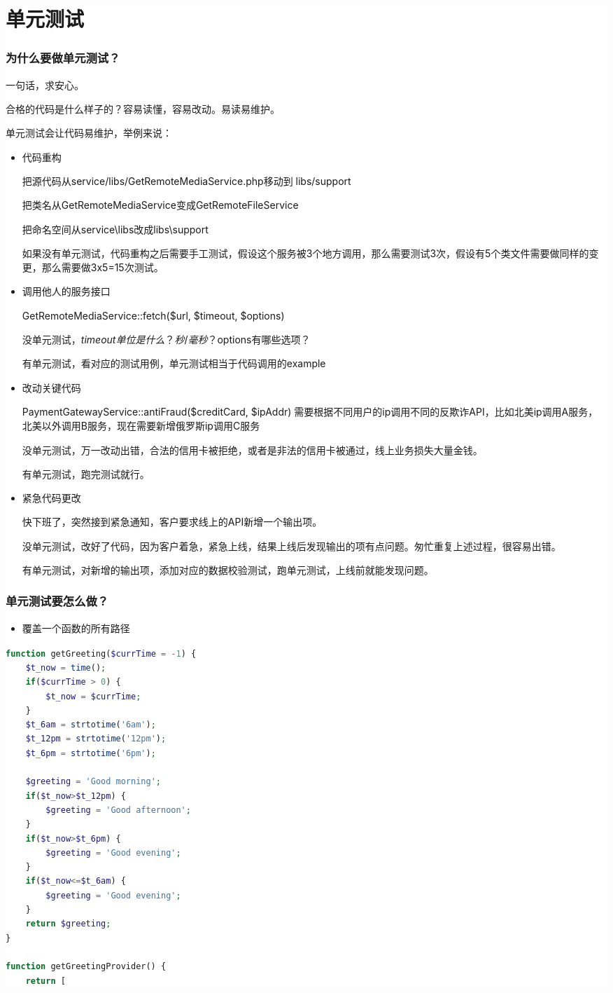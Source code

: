 # 单元测试
### 为什么要做单元测试？
一句话，求安心。

合格的代码是什么样子的？容易读懂，容易改动。易读易维护。

单元测试会让代码易维护，举例来说：

* 代码重构

  把源代码从service/libs/GetRemoteMediaService.php移动到 libs/support

  把类名从GetRemoteMediaService变成GetRemoteFileService

  把命名空间从service\libs改成libs\support

  如果没有单元测试，代码重构之后需要手工测试，假设这个服务被3个地方调用，那么需要测试3次，假设有5个类文件需要做同样的变更，那么需要做3x5=15次测试。

* 调用他人的服务接口

  GetRemoteMediaService::fetch($url, $timeout, $options)

  没单元测试，$timeout单位是什么？秒/毫秒？$options有哪些选项？

  有单元测试，看对应的测试用例，单元测试相当于代码调用的example

* 改动关键代码

  PaymentGatewayService::antiFraud($creditCard, $ipAddr)  需要根据不同用户的ip调用不同的反欺诈API，比如北美ip调用A服务，北美以外调用B服务，现在需要新增俄罗斯ip调用C服务

  没单元测试，万一改动出错，合法的信用卡被拒绝，或者是非法的信用卡被通过，线上业务损失大量金钱。

  有单元测试，跑完测试就行。

* 紧急代码更改
  
  快下班了，突然接到紧急通知，客户要求线上的API新增一个输出项。
  
  没单元测试，改好了代码，因为客户着急，紧急上线，结果上线后发现输出的项有点问题。匆忙重复上述过程，很容易出错。
  
  有单元测试，对新增的输出项，添加对应的数据校验测试，跑单元测试，上线前就能发现问题。
### 单元测试要怎么做？
* 覆盖一个函数的所有路径
```php
function getGreeting($currTime = -1) {
    $t_now = time();
    if($currTime > 0) {
        $t_now = $currTime;
    }
    $t_6am = strtotime('6am');
    $t_12pm = strtotime('12pm');
    $t_6pm = strtotime('6pm');

    $greeting = 'Good morning';
    if($t_now>$t_12pm) {
        $greeting = 'Good afternoon';
    }
    if($t_now>$t_6pm) {
        $greeting = 'Good evening';
    }
    if($t_now<=$t_6am) {
        $greeting = 'Good evening';
    }
    return $greeting;
}
    
function getGreetingProvider() {
    return [
```